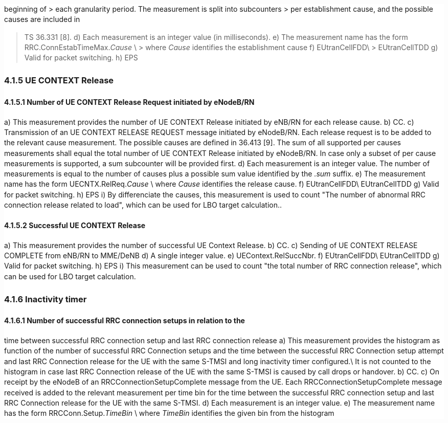 beginning of > each granularity period. The measurement is split into
subcounters > per establishment cause, and the possible causes are included in
> TS 36.331 [8].
d) Each measurement is an integer value (in milliseconds).
e) The measurement name has the form RRC.ConnEstabTimeMax._Cause_ \ > where
_Cause_ identifies the establishment cause
f) EUtranCellFDD\ > EUtranCellTDD
g) Valid for packet switching.
h) EPS
### 4.1.5 UE CONTEXT Release
#### 4.1.5.1 Number of UE CONTEXT Release Request initiated by eNodeB/RN
a) This measurement provides the number of UE CONTEXT Release initiated by
eNB/RN for each release cause.
b) CC.
c) Transmission of an UE CONTEXT RELEASE REQUEST message initiated by
eNodeB/RN. Each release request is to be added to the relevant cause
measurement. The possible causes are defined in 36.413 [9]. The sum of all
supported per causes measurements shall equal the total number of UE CONTEXT
Release initiated by eNodeB/RN. In case only a subset of per cause
measurements is supported, a sum subcounter will be provided first.
d) Each measurement is an integer value. The number of measurements is equal
to the number of causes plus a possible sum value identified by the _.sum_
suffix.
e) The measurement name has the form UECNTX.RelReq._Cause_ \ where _Cause_
identifies the release cause.
f) EUtranCellFDD\ EUtranCellTDD
g) Valid for packet switching.
h) EPS
i) By differenciate the causes, this measurement is used to count "The number
of abnormal RRC connection release related to load", which can be used for LBO
target calculation..
#### 4.1.5.2 Successful UE CONTEXT Release
a) This measurement provides the number of successful UE Context Release.
b) CC.
c) Sending of UE CONTEXT RELEASE COMPLETE from eNB/RN to MME/DeNB
d) A single integer value.
e) UEContext.RelSuccNbr.
f) EUtranCellFDD\ EUtranCellTDD
g) Valid for packet switching.
h) EPS
i) This measurement can be used to count "the total number of RRC connection
release", which can be used for LBO target calculation.
### 4.1.6 Inactivity timer
#### 4.1.6.1 Number of successful RRC connection setups in relation to the
time between successful RRC connection setup and last RRC connection release
a) This measurement provides the histogram as function of the number of
successful RRC Connection setups and the time between the successful RRC
Connection setup attempt and last RRC Connection release for the UE with the
same S-TMSI and long inactivity timer configured.\ It is not counted to the
histogram in case last RRC Connection release of the UE with the same S-TMSI
is caused by call drops or handover.
b) CC.
c) On receipt by the eNodeB of an RRCConnectionSetupComplete message from the
UE. Each RRCConnectionSetupComplete message received is added to the relevant
measurement per time bin for the time between the successful RRC connection
setup and last RRC Connection release for the UE with the same S-TMSI.
d) Each measurement is an integer value.
e) The measurement name has the form RRCConn.Setup._TimeBin_ \ where _TimeBin_
identifies the given bin from the histogram